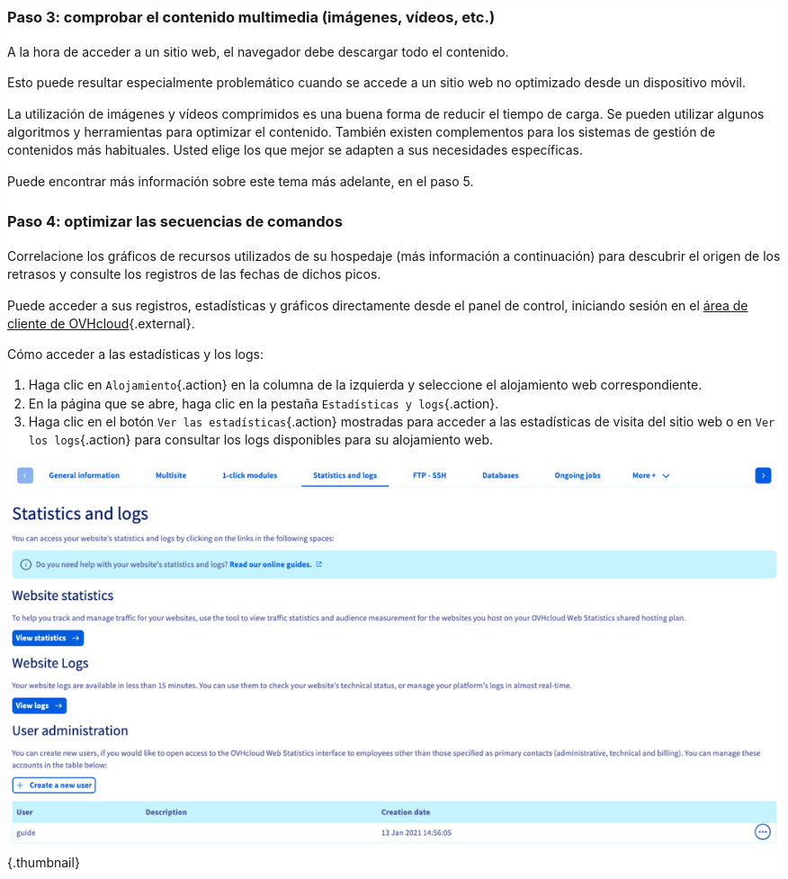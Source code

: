 ### Paso 3: comprobar el contenido multimedia (imágenes, vídeos, etc.)

A la hora de acceder a un sitio web, el navegador debe descargar todo el contenido.

Esto puede resultar especialmente problemático cuando se accede a un sitio web no optimizado desde un dispositivo móvil.

La utilización de imágenes y vídeos comprimidos es una buena forma de reducir el tiempo de carga.
Se pueden utilizar algunos algoritmos y herramientas para optimizar el contenido. También existen complementos para los sistemas de gestión de contenidos más habituales.
Usted elige los que mejor se adapten a sus necesidades específicas.

Puede encontrar más información sobre este tema más adelante, en el paso 5.

### Paso 4: optimizar las secuencias de comandos

Correlacione los gráficos de recursos utilizados de su hospedaje (más información a continuación) para descubrir el origen de los retrasos y consulte los registros de las fechas de dichos picos.

Puede acceder a sus registros, estadísticas y gráficos directamente desde el panel de control, iniciando sesión en el [área de cliente de OVHcloud](https://ca.ovh.com/auth/?action=gotomanager&from=https://www.ovh.com/world/&ovhSubsidiary=ws){.external}.

Cómo acceder a las estadísticas y los logs:

1. Haga clic en `Alojamiento`{.action} en la columna de la izquierda y seleccione el alojamiento web correspondiente.
2. En la página que se abre, haga clic en la pestaña `Estadísticas y logs`{.action}.
3. Haga clic en el botón `Ver las estadísticas`{.action} mostradas para acceder a las estadísticas de visita del sitio web o en `Ver los logs`{.action} para consultar los logs disponibles para su alojamiento web.

![logs](images/tab.png){.thumbnail}
